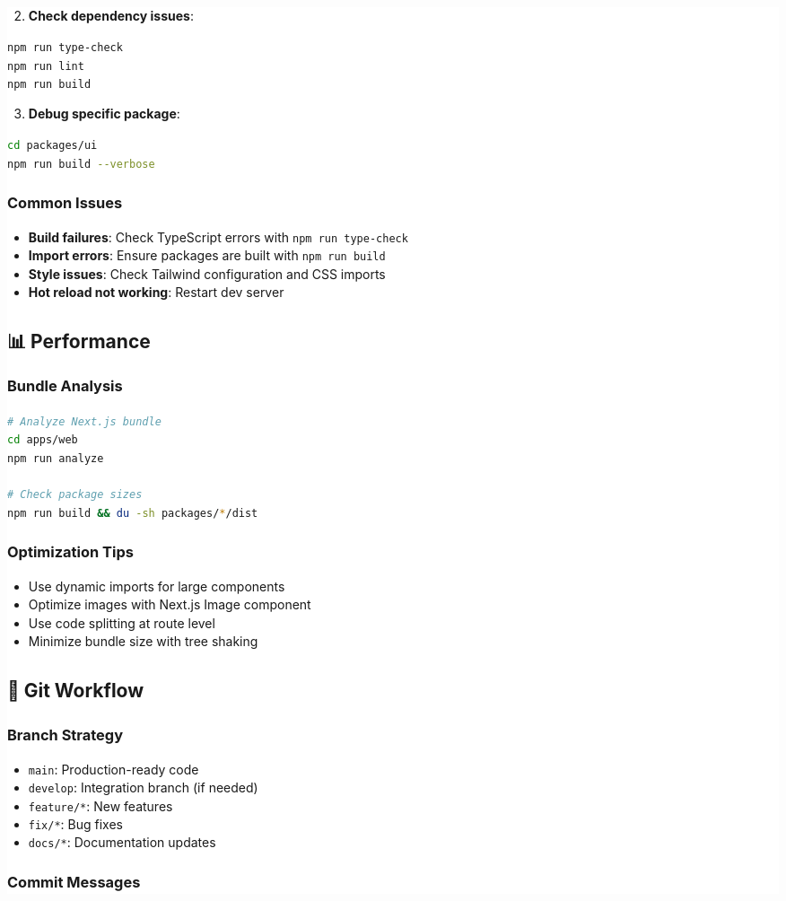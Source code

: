 2. **Check dependency issues**:

```bash
npm run type-check
npm run lint
npm run build
```

3. **Debug specific package**:

```bash
cd packages/ui
npm run build --verbose
```

### Common Issues

- **Build failures**: Check TypeScript errors with `npm run type-check`
- **Import errors**: Ensure packages are built with `npm run build`
- **Style issues**: Check Tailwind configuration and CSS imports
- **Hot reload not working**: Restart dev server

## 📊 Performance

### Bundle Analysis

```bash
# Analyze Next.js bundle
cd apps/web
npm run analyze

# Check package sizes
npm run build && du -sh packages/*/dist
```

### Optimization Tips

- Use dynamic imports for large components
- Optimize images with Next.js Image component
- Use code splitting at route level
- Minimize bundle size with tree shaking

## 🤝 Git Workflow

### Branch Strategy

- `main`: Production-ready code
- `develop`: Integration branch (if needed)
- `feature/*`: New features
- `fix/*`: Bug fixes
- `docs/*`: Documentation updates

### Commit Messages
